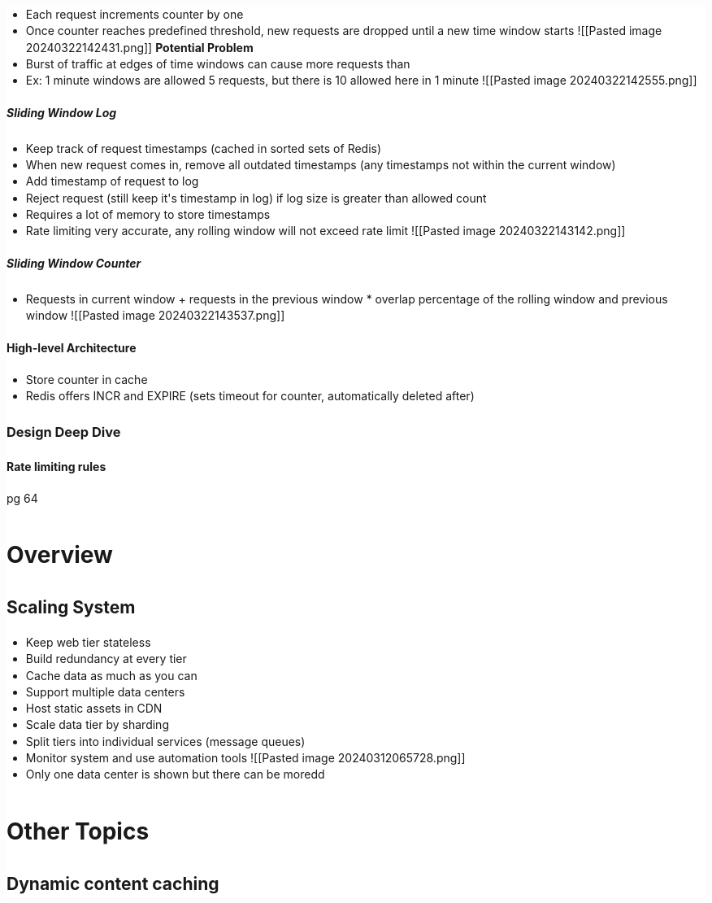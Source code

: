 - Each request increments counter by one
- Once counter reaches predefined threshold, new requests are dropped until a new time window starts
![[Pasted image 20240322142431.png]]
**Potential Problem**
- Burst of traffic at edges of time windows can cause more requests than
- Ex: 1 minute windows are allowed 5 requests, but there is 10 allowed here in 1 minute
![[Pasted image 20240322142555.png]]
##### Sliding Window Log
- Keep track of request timestamps (cached in sorted sets of Redis)
- When new request comes in, remove all outdated timestamps (any timestamps not within the current window)
- Add timestamp of request to log
- Reject request (still keep it's timestamp in log) if log size is greater than allowed count
- Requires a lot of memory to store timestamps 
- Rate limiting very accurate, any rolling window will not exceed rate limit
![[Pasted image 20240322143142.png]]

##### Sliding Window Counter
- Requests in current window + requests in the previous window * overlap percentage of
the rolling window and previous window
![[Pasted image 20240322143537.png]]
#### High-level Architecture
- Store counter in cache
- Redis offers INCR and EXPIRE (sets timeout for counter, automatically deleted after)

### Design Deep Dive
#### Rate limiting rules
pg 64

# Overview
## Scaling System
- Keep web tier stateless
- Build redundancy at every tier
- Cache data as much as you can
- Support multiple data centers
- Host static assets in CDN
- Scale data tier by sharding
- Split tiers into individual services (message queues) 
- Monitor system and use automation tools
![[Pasted image 20240312065728.png]]
- Only one data center is shown but there can be moredd
# Other Topics
## Dynamic content caching

